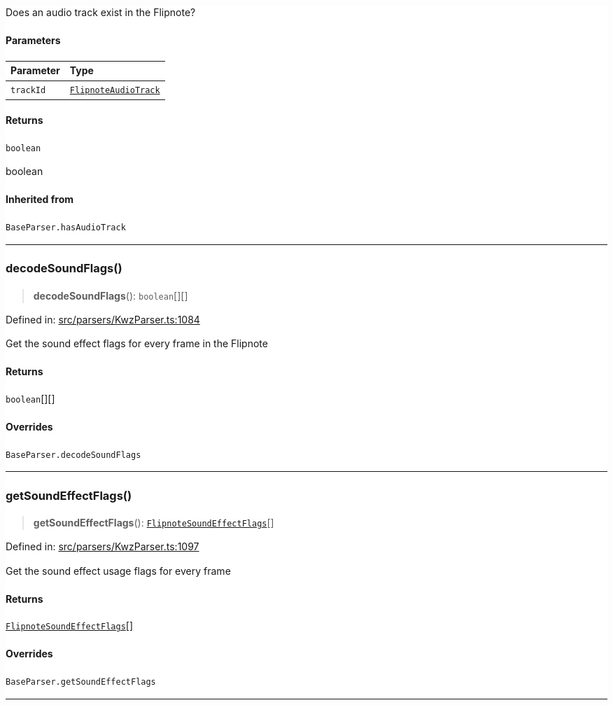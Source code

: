 Does an audio track exist in the Flipnote?

#### Parameters

| Parameter | Type |
| :------ | :------ |
| `trackId` | [`FlipnoteAudioTrack`](/api/enumerations/flipnoteaudiotrack/) |

#### Returns

`boolean`

boolean

#### Inherited from

`BaseParser.hasAudioTrack`

***

### decodeSoundFlags()

> **decodeSoundFlags**(): `boolean`[][]

Defined in: [src/parsers/KwzParser.ts:1084](https://github.com/jaames/flipnote.js/blob/a8a7e56268fb7f3a0039ade6ddc69a607deedd27/src/parsers/KwzParser.ts#L1084)

Get the sound effect flags for every frame in the Flipnote

#### Returns

`boolean`[][]

#### Overrides

`BaseParser.decodeSoundFlags`

***

### getSoundEffectFlags()

> **getSoundEffectFlags**(): [`FlipnoteSoundEffectFlags`](/api/type-aliases/flipnotesoundeffectflags/)[]

Defined in: [src/parsers/KwzParser.ts:1097](https://github.com/jaames/flipnote.js/blob/a8a7e56268fb7f3a0039ade6ddc69a607deedd27/src/parsers/KwzParser.ts#L1097)

Get the sound effect usage flags for every frame

#### Returns

[`FlipnoteSoundEffectFlags`](/api/type-aliases/flipnotesoundeffectflags/)[]

#### Overrides

`BaseParser.getSoundEffectFlags`

***
